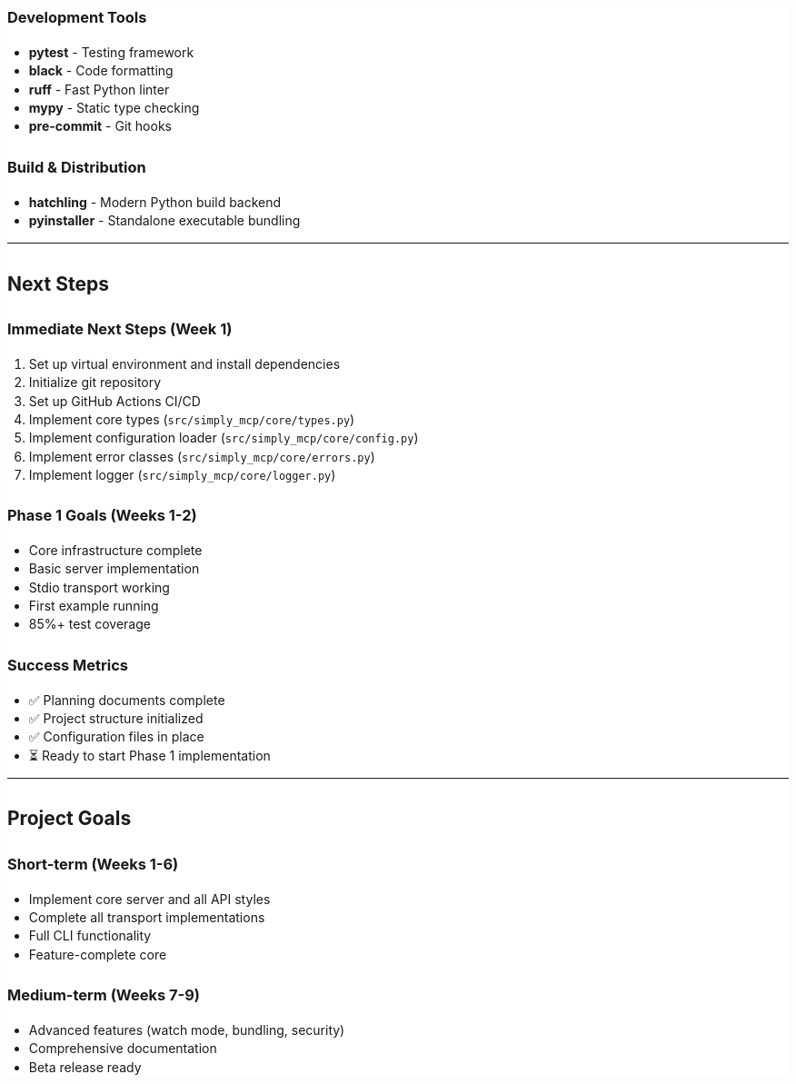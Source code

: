 ### Development Tools
- **pytest** - Testing framework
- **black** - Code formatting
- **ruff** - Fast Python linter
- **mypy** - Static type checking
- **pre-commit** - Git hooks

### Build & Distribution
- **hatchling** - Modern Python build backend
- **pyinstaller** - Standalone executable bundling

---

## Next Steps

### Immediate Next Steps (Week 1)
1. Set up virtual environment and install dependencies
2. Initialize git repository
3. Set up GitHub Actions CI/CD
4. Implement core types (`src/simply_mcp/core/types.py`)
5. Implement configuration loader (`src/simply_mcp/core/config.py`)
6. Implement error classes (`src/simply_mcp/core/errors.py`)
7. Implement logger (`src/simply_mcp/core/logger.py`)

### Phase 1 Goals (Weeks 1-2)
- Core infrastructure complete
- Basic server implementation
- Stdio transport working
- First example running
- 85%+ test coverage

### Success Metrics
- ✅ Planning documents complete
- ✅ Project structure initialized
- ✅ Configuration files in place
- ⏳ Ready to start Phase 1 implementation

---

## Project Goals

### Short-term (Weeks 1-6)
- Implement core server and all API styles
- Complete all transport implementations
- Full CLI functionality
- Feature-complete core

### Medium-term (Weeks 7-9)
- Advanced features (watch mode, bundling, security)
- Comprehensive documentation
- Beta release ready

